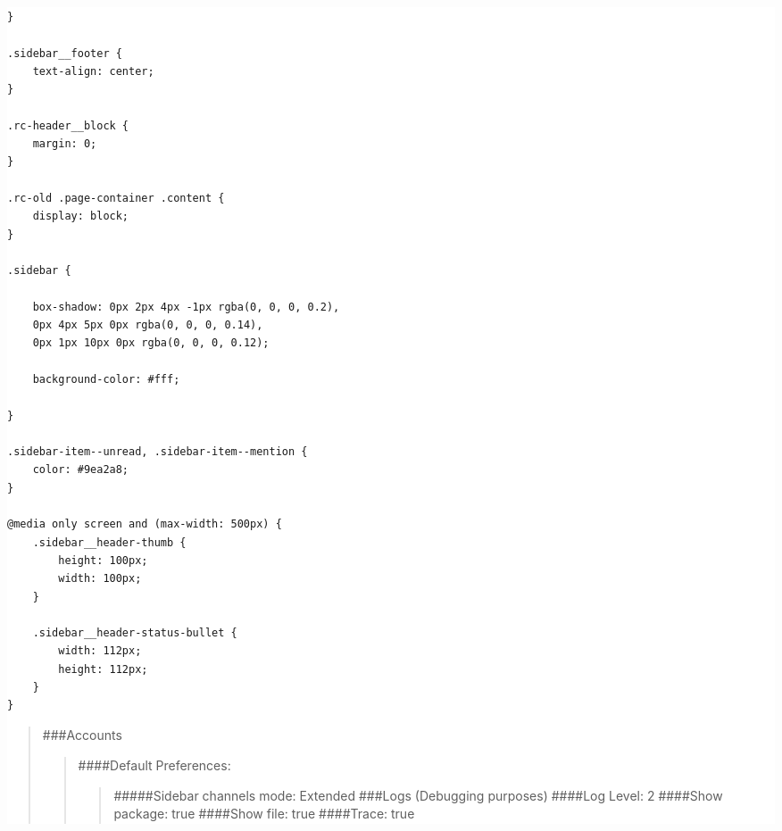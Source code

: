 ```
}

.sidebar__footer {
    text-align: center;
}

.rc-header__block {
    margin: 0;
}

.rc-old .page-container .content {
    display: block;
}

.sidebar {

    box-shadow: 0px 2px 4px -1px rgba(0, 0, 0, 0.2),
    0px 4px 5px 0px rgba(0, 0, 0, 0.14),
    0px 1px 10px 0px rgba(0, 0, 0, 0.12);

    background-color: #fff;

}

.sidebar-item--unread, .sidebar-item--mention {
    color: #9ea2a8;
}

@media only screen and (max-width: 500px) {
    .sidebar__header-thumb {
        height: 100px;
        width: 100px;
    }

    .sidebar__header-status-bullet {
        width: 112px;
        height: 112px;
    }
}
```

>###Accounts
>>####Default Preferences:
>>>#####Sidebar channels mode: 
>>>Extended
>###Logs (Debugging purposes)
>>####Log Level:
>>2
>>####Show package:
>>true
>>####Show file:
>>true
>>####Trace:
>>true

